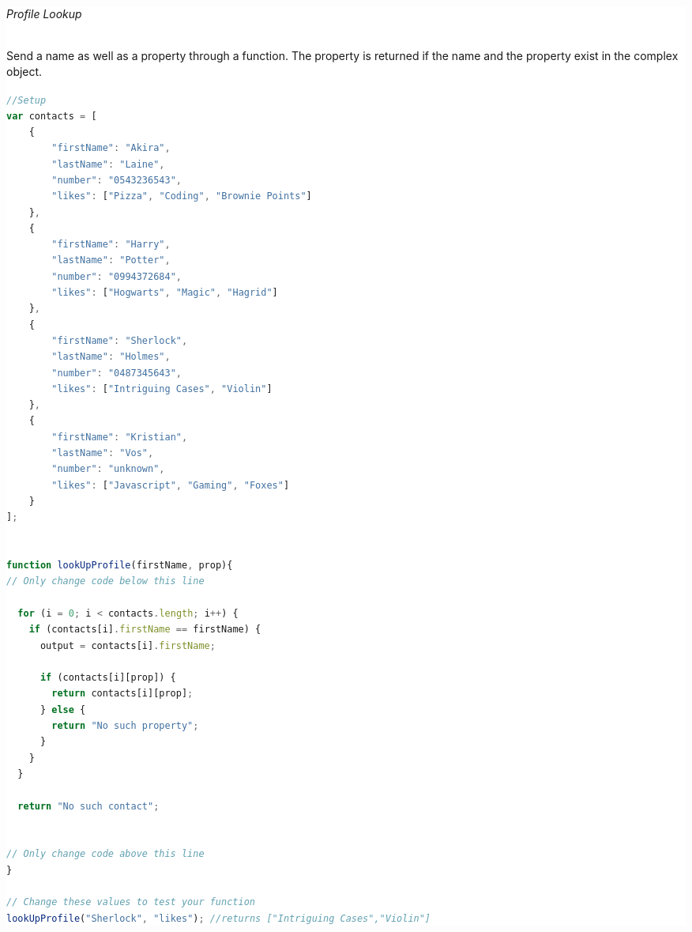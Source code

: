 
###### Profile Lookup
Send a name as well as a property through a function. The property is returned if the name and the property exist in the complex object.

```JavaScript
//Setup
var contacts = [
    {
        "firstName": "Akira",
        "lastName": "Laine",
        "number": "0543236543",
        "likes": ["Pizza", "Coding", "Brownie Points"]
    },
    {
        "firstName": "Harry",
        "lastName": "Potter",
        "number": "0994372684",
        "likes": ["Hogwarts", "Magic", "Hagrid"]
    },
    {
        "firstName": "Sherlock",
        "lastName": "Holmes",
        "number": "0487345643",
        "likes": ["Intriguing Cases", "Violin"]
    },
    {
        "firstName": "Kristian",
        "lastName": "Vos",
        "number": "unknown",
        "likes": ["Javascript", "Gaming", "Foxes"]
    }
];


function lookUpProfile(firstName, prop){
// Only change code below this line

  for (i = 0; i < contacts.length; i++) {
    if (contacts[i].firstName == firstName) {
      output = contacts[i].firstName;
      
      if (contacts[i][prop]) {
        return contacts[i][prop];     
      } else {
        return "No such property";
      }
    } 
  }
  
  return "No such contact";

  
// Only change code above this line
}

// Change these values to test your function
lookUpProfile("Sherlock", "likes"); //returns ["Intriguing Cases","Violin"]
```
